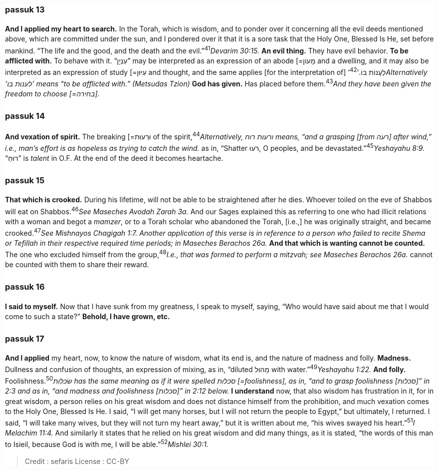 ### passuk 13
<b>And I applied my heart to search.</b> In the Torah, which is wisdom, and to ponder over it concerning all the evil deeds mentioned above, which are committed under the sun, and I pondered over it that it is a sore task that the Holy One, Blessed Is He, set before mankind. “The life and the good, and the death and the evil.”<sup>41</sup><i class="footnote">Devarim 30:15.</i> 
<b>An evil thing.</b> They have evil behavior.
<b>To be afflicted with.</b> To behave with it. “עִנְיָן” may be interpreted as an expression of an abode [=מָעוֹן and a dwelling, and it may also be interpreted as an expression of study [=עִיּוּן and thought, and the same applies [for the interpretation of] ‘לַעֲנוֹת בּוֹ.’<sup>42</sup><i class="footnote">Alternatively ‘לענות בו’ means “to be afflicted with.” (Metsudas Tzion)</i> 
<b>God has given.</b> Has placed before them.<sup>43</sup><i class="footnote">And they have been given the freedom to choose [=בחירה].</i> 

### passuk 14
<b>And vexation of spirit.</b> The breaking [=וּרְעוּת of the spirit,<sup>44</sup><i class="footnote">Alternatively, ורעות רוח means, “and a grasping [from רעה] after wind,” i.e., man’s effort is as hopeless as trying to catch the wind.</i> as in, “Shatter רֹעוּ, O peoples, and be devastated.”<sup>45</sup><i class="footnote">Yeshayahu 8:9.</i> “רוּחַ” is <em>talent</em> in O.F. At the end of the deed it becomes heartache. 

### passuk 15
<b>That which is crooked.</b> During his lifetime, will not be able to be straightened after he dies. Whoever toiled on the eve of Shabbos will eat on Shabbos.<sup>46</sup><i class="footnote">See Maseches Avodah Zarah 3a.</i> And our Sages explained this as referring to one who had illicit relations with a woman and begot a <em>mamzer</em>, or to a Torah scholar who abandoned the Torah, [i.e.,] he was originally straight, and became crooked.<sup>47</sup><i class="footnote">See Mishnayos Chagigah 1:7. Another application of this verse is in reference to a person who failed to recite <i>Shema</i> or <i>Tefillah</i> in their respective required time periods; in Maseches Berachos 26a.</i> 
<b>And that which is wanting cannot be counted.</b> The one who excluded himself from the group,<sup>48</sup><i class="footnote">I.e., that was formed to perform a mitzvah; see Maseches Berachos 26a.</i> cannot be counted with them to share their reward. 

### passuk 16
<b>I said to myself.</b> Now that I have sunk from my greatness, I speak to myself, saying, “Who would have said about me that I would come to such a state?” <b>Behold, I have grown, etc.</b> 

### passuk 17
<b>And I applied</b> my heart, now, to know the nature of wisdom, what its end is, and the nature of madness and folly.
<b>Madness.</b> Dullness and confusion of thoughts, an expression of mixing, as in, “diluted מָהוּל with water.”<sup>49</sup><i class="footnote">Yeshayahu 1:22.</i> 
<b>And folly.</b> Foolishness.<sup>50</sup><i class="footnote">שׂכלות has the same meaning as if it were spelled  סכלות [=foolishness], as in, “and to grasp foolishness [סכלות]” in 2:3 and as in, “and madness and foolishness [סכלות]” in 2:12 below.</i> 
<b>I understand</b> now, that also wisdom has frustration in it, for in great wisdom, a person relies on his great wisdom and does not distance himself from the prohibition, and much vexation comes to the Holy One, Blessed Is He. I said, “I will get many horses, but I will not return the people to Egypt,” but ultimately, I returned. I said, “I will take many wives, but they will not turn my heart away,” but it is written about me, “his wives swayed his heart.”<sup>51</sup><i class="footnote">I Melachim 11:4.</i> And similarly it states that he relied on his great wisdom and did many things, as it is stated, “the words of this man to Isieil, because God is with me, I will be able.”<sup>52</sup><i class="footnote">Mishlei 30:1.</i> 

>Credit : sefaris
>License : CC-BY